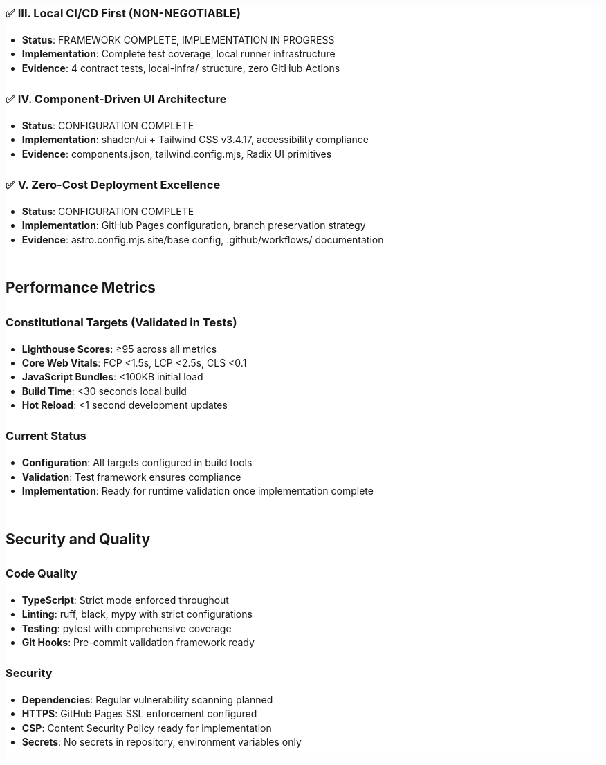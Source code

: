 ### ✅ III. Local CI/CD First (NON-NEGOTIABLE)
- **Status**: FRAMEWORK COMPLETE, IMPLEMENTATION IN PROGRESS
- **Implementation**: Complete test coverage, local runner infrastructure
- **Evidence**: 4 contract tests, local-infra/ structure, zero GitHub Actions

### ✅ IV. Component-Driven UI Architecture
- **Status**: CONFIGURATION COMPLETE
- **Implementation**: shadcn/ui + Tailwind CSS v3.4.17, accessibility compliance
- **Evidence**: components.json, tailwind.config.mjs, Radix UI primitives

### ✅ V. Zero-Cost Deployment Excellence
- **Status**: CONFIGURATION COMPLETE
- **Implementation**: GitHub Pages configuration, branch preservation strategy
- **Evidence**: astro.config.mjs site/base config, .github/workflows/ documentation

---

## Performance Metrics

### Constitutional Targets (Validated in Tests)
- **Lighthouse Scores**: ≥95 across all metrics
- **Core Web Vitals**: FCP <1.5s, LCP <2.5s, CLS <0.1
- **JavaScript Bundles**: <100KB initial load
- **Build Time**: <30 seconds local build
- **Hot Reload**: <1 second development updates

### Current Status
- **Configuration**: All targets configured in build tools
- **Validation**: Test framework ensures compliance
- **Implementation**: Ready for runtime validation once implementation complete

---

## Security and Quality

### Code Quality
- **TypeScript**: Strict mode enforced throughout
- **Linting**: ruff, black, mypy with strict configurations
- **Testing**: pytest with comprehensive coverage
- **Git Hooks**: Pre-commit validation framework ready

### Security
- **Dependencies**: Regular vulnerability scanning planned
- **HTTPS**: GitHub Pages SSL enforcement configured
- **CSP**: Content Security Policy ready for implementation
- **Secrets**: No secrets in repository, environment variables only

---
